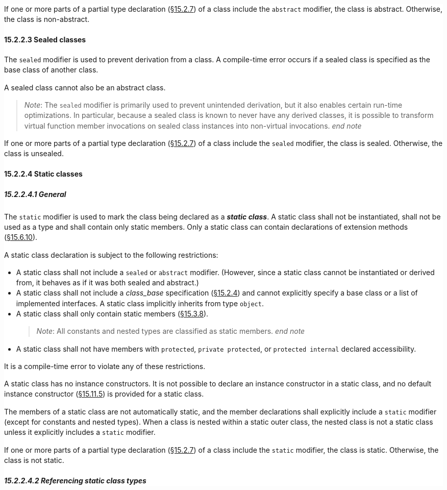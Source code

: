 If one or more parts of a partial type declaration ([§15.2.7](classes.md#1527-partial-declarations)) of a class include the `abstract` modifier, the class is abstract. Otherwise, the class is non-abstract.

#### 15.2.2.3 Sealed classes

The `sealed` modifier is used to prevent derivation from a class. A compile-time error occurs if a sealed class is specified as the base class of another class.

A sealed class cannot also be an abstract class.

> *Note*: The `sealed` modifier is primarily used to prevent unintended derivation, but it also enables certain run-time optimizations. In particular, because a sealed class is known to never have any derived classes, it is possible to transform virtual function member invocations on sealed class instances into non-virtual invocations. *end note*

If one or more parts of a partial type declaration ([§15.2.7](classes.md#1527-partial-declarations)) of a class include the `sealed` modifier, the class is sealed. Otherwise, the class is unsealed.

#### 15.2.2.4 Static classes

##### 15.2.2.4.1 General

The `static` modifier is used to mark the class being declared as a ***static class***. A static class shall not be instantiated, shall not be used as a type and shall contain only static members. Only a static class can contain declarations of extension methods ([§15.6.10](classes.md#15610-extension-methods)).

A static class declaration is subject to the following restrictions:

- A static class shall not include a `sealed` or `abstract` modifier. (However, since a static class cannot be instantiated or derived from, it behaves as if it was both sealed and abstract.)
- A static class shall not include a *class_base* specification ([§15.2.4](classes.md#1524-class-base-specification)) and cannot explicitly specify a base class or a list of implemented interfaces. A static class implicitly inherits from type `object`.
- A static class shall only contain static members ([§15.3.8](classes.md#1538-static-and-instance-members)).  
   > *Note*: All constants and nested types are classified as static members. *end note*
- A static class shall not have members with `protected`, `private protected`, or `protected internal` declared accessibility.

It is a compile-time error to violate any of these restrictions.

A static class has no instance constructors. It is not possible to declare an instance constructor in a static class, and no default instance constructor ([§15.11.5](classes.md#15115-default-constructors)) is provided for a static class.

The members of a static class are not automatically static, and the member declarations shall explicitly include a `static` modifier (except for constants and nested types). When a class is nested within a static outer class, the nested class is not a static class unless it explicitly includes a `static` modifier.

If one or more parts of a partial type declaration ([§15.2.7](classes.md#1527-partial-declarations)) of a class include the `static` modifier, the class is static. Otherwise, the class is not static.

##### 15.2.2.4.2 Referencing static class types
